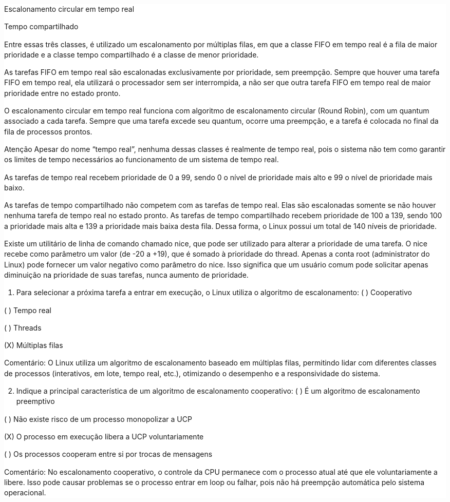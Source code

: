 Escalonamento circular em tempo real

Tempo compartilhado

Entre essas três classes, é utilizado um escalonamento por múltiplas filas, em que a classe FIFO em tempo real é a fila de maior prioridade e a classe tempo compartilhado é a classe de menor prioridade.

As tarefas FIFO em tempo real são escalonadas exclusivamente por prioridade, sem preempção. Sempre que houver uma tarefa FIFO em tempo real, ela utilizará o processador sem ser interrompida, a não ser que outra tarefa FIFO em tempo real de maior prioridade entre no estado pronto.

O escalonamento circular em tempo real funciona com algoritmo de escalonamento circular (Round Robin), com um quantum associado a cada tarefa. Sempre que uma tarefa excede seu quantum, ocorre uma preempção, e a tarefa é colocada no final da fila de processos prontos.

Atenção
Apesar do nome “tempo real”, nenhuma dessas classes é realmente de tempo real, pois o sistema não tem como garantir os limites de tempo necessários ao funcionamento de um sistema de tempo real.

As tarefas de tempo real recebem prioridade de 0 a 99, sendo 0 o nível de prioridade mais alto e 99 o nível de prioridade mais baixo.

As tarefas de tempo compartilhado não competem com as tarefas de tempo real. Elas são escalonadas somente se não houver nenhuma tarefa de tempo real no estado pronto. As tarefas de tempo compartilhado recebem prioridade de 100 a 139, sendo 100 a prioridade mais alta e 139 a prioridade mais baixa desta fila. Dessa forma, o Linux possui um total de 140 níveis de prioridade.

Existe um utilitário de linha de comando chamado nice, que pode ser utilizado para alterar a prioridade de uma tarefa. O nice recebe como parâmetro um valor (de -20 a +19), que é somado à prioridade do thread. Apenas a conta root (administrator do Linux) pode fornecer um valor negativo como parâmetro do nice. Isso significa que um usuário comum pode solicitar apenas diminuição na prioridade de suas tarefas, nunca aumento de prioridade.


1. Para selecionar a próxima tarefa a entrar em execução, o Linux utiliza o algoritmo de escalonamento:
( ) Cooperativo

( ) Tempo real

( ) Threads

(X) Múltiplas filas

Comentário:
O Linux utiliza um algoritmo de escalonamento baseado em múltiplas filas, permitindo lidar com diferentes classes de processos (interativos, em lote, tempo real, etc.), otimizando o desempenho e a responsividade do sistema.

2. Indique a principal característica de um algoritmo de escalonamento cooperativo:
( ) É um algoritmo de escalonamento preemptivo

( ) Não existe risco de um processo monopolizar a UCP

(X) O processo em execução libera a UCP voluntariamente

( ) Os processos cooperam entre si por trocas de mensagens

Comentário:
No escalonamento cooperativo, o controle da CPU permanece com o processo atual até que ele voluntariamente a libere. Isso pode causar problemas se o processo entrar em loop ou falhar, pois não há preempção automática pelo sistema operacional.
